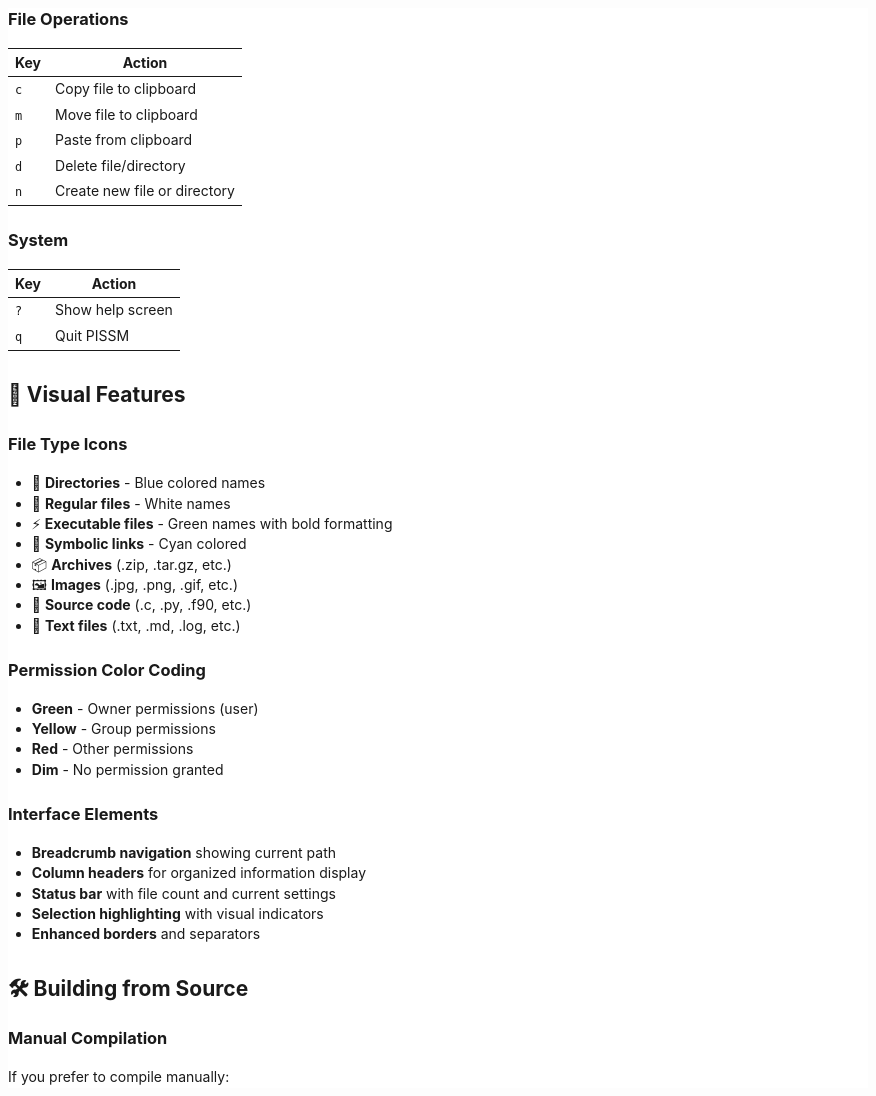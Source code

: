 ### File Operations
| Key | Action |
|-----|--------|
| `c` | Copy file to clipboard |
| `m` | Move file to clipboard |
| `p` | Paste from clipboard |
| `d` | Delete file/directory |
| `n` | Create new file or directory |

### System
| Key | Action |
|-----|--------|
| `?` | Show help screen |
| `q` | Quit PISSM |

## 🎨 Visual Features

### File Type Icons
- 📁 **Directories** - Blue colored names
- 📄 **Regular files** - White names
- ⚡ **Executable files** - Green names with bold formatting
- 🔗 **Symbolic links** - Cyan colored
- 📦 **Archives** (.zip, .tar.gz, etc.)
- 🖼️ **Images** (.jpg, .png, .gif, etc.)
- 💾 **Source code** (.c, .py, .f90, etc.)
- 📝 **Text files** (.txt, .md, .log, etc.)

### Permission Color Coding
- **Green** - Owner permissions (user)
- **Yellow** - Group permissions  
- **Red** - Other permissions
- **Dim** - No permission granted

### Interface Elements
- **Breadcrumb navigation** showing current path
- **Column headers** for organized information display
- **Status bar** with file count and current settings
- **Selection highlighting** with visual indicators
- **Enhanced borders** and separators

## 🛠️ Building from Source

### Manual Compilation
If you prefer to compile manually:
